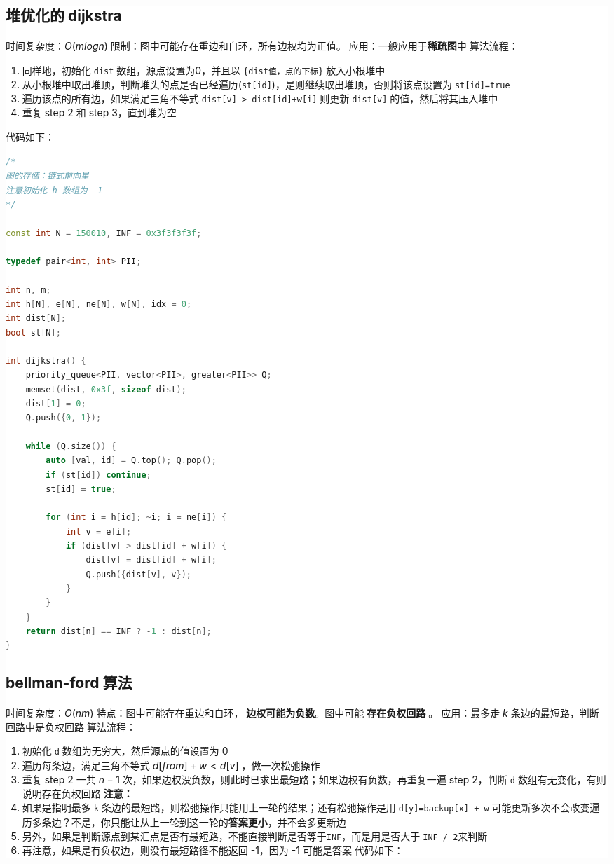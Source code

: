 ## 堆优化的 dijkstra
时间复杂度：$O(mlogn)$
限制：图中可能存在重边和自环，所有边权均为正值。
应用：一般应用于**稀疏图**中
算法流程：
1. 同样地，初始化 `dist` 数组，源点设置为0，并且以 `{dist值，点的下标}` 放入小根堆中
2. 从小根堆中取出堆顶，判断堆头的点是否已经遍历(`st[id]`)，是则继续取出堆顶，否则将该点设置为 `st[id]=true` 
3. 遍历该点的所有边，如果满足三角不等式 `dist[v] > dist[id]+w[i]` 则更新 `dist[v]` 的值，然后将其压入堆中
4. 重复 step 2 和 step 3，直到堆为空

代码如下：
```c++
/*
图的存储：链式前向星
注意初始化 h 数组为 -1
*/

const int N = 150010, INF = 0x3f3f3f3f;

typedef pair<int, int> PII;

int n, m;
int h[N], e[N], ne[N], w[N], idx = 0;
int dist[N];
bool st[N];

int dijkstra() {
    priority_queue<PII, vector<PII>, greater<PII>> Q;
    memset(dist, 0x3f, sizeof dist);
    dist[1] = 0;
    Q.push({0, 1});
    
    while (Q.size()) {
        auto [val, id] = Q.top(); Q.pop();
        if (st[id]) continue;
        st[id] = true;
        
        for (int i = h[id]; ~i; i = ne[i]) {
            int v = e[i];
            if (dist[v] > dist[id] + w[i]) {
                dist[v] = dist[id] + w[i];
                Q.push({dist[v], v});
            }
        }
    }
    return dist[n] == INF ? -1 : dist[n];
}
```

## bellman-ford 算法
时间复杂度：$O(nm)$
特点：图中可能存在重边和自环， **边权可能为负数**。图中可能 **存在负权回路** 。
应用：最多走 $k$ 条边的最短路，判断回路中是负权回路
算法流程：
1. 初始化 `d` 数组为无穷大，然后源点的值设置为 0
2. 遍历每条边，满足三角不等式 $d[from] + w < d[v]$ ，做一次松弛操作
3. 重复 step 2 一共 $n - 1$ 次，如果边权没负数，则此时已求出最短路；如果边权有负数，再重复一遍 step 2，判断 `d` 数组有无变化，有则说明存在负权回路
**注意：**
1. 如果是指明最多 `k` 条边的最短路，则松弛操作只能用上一轮的结果；还有松弛操作是用 `d[y]=backup[x] + w` 可能更新多次不会改变遍历多条边？不是，你只能让从上一轮到这一轮的**答案更小**，并不会多更新边
2. 另外，如果是判断源点到某汇点是否有最短路，不能直接判断是否等于`INF`，而是用是否大于 `INF / 2`来判断
3. 再注意，如果是有负权边，则没有最短路径不能返回 -1，因为 -1 可能是答案
代码如下：